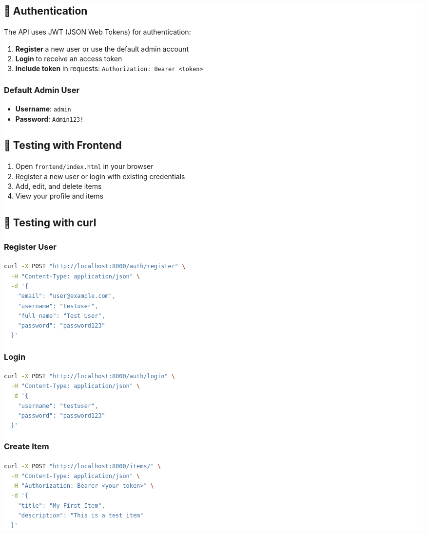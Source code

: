 ## 🔐 Authentication

The API uses JWT (JSON Web Tokens) for authentication:

1. **Register** a new user or use the default admin account
2. **Login** to receive an access token
3. **Include token** in requests: `Authorization: Bearer <token>`

### Default Admin User
- **Username**: `admin`
- **Password**: `Admin123!`

## 🧪 Testing with Frontend

1. Open `frontend/index.html` in your browser
2. Register a new user or login with existing credentials
3. Add, edit, and delete items
4. View your profile and items

## 🧪 Testing with curl

### Register User
```bash
curl -X POST "http://localhost:8000/auth/register" \
  -H "Content-Type: application/json" \
  -d '{
    "email": "user@example.com",
    "username": "testuser",
    "full_name": "Test User",
    "password": "password123"
  }'
```

### Login
```bash
curl -X POST "http://localhost:8000/auth/login" \
  -H "Content-Type: application/json" \
  -d '{
    "username": "testuser",
    "password": "password123"
  }'
```

### Create Item
```bash
curl -X POST "http://localhost:8000/items/" \
  -H "Content-Type: application/json" \
  -H "Authorization: Bearer <your_token>" \
  -d '{
    "title": "My First Item",
    "description": "This is a test item"
  }'
```
